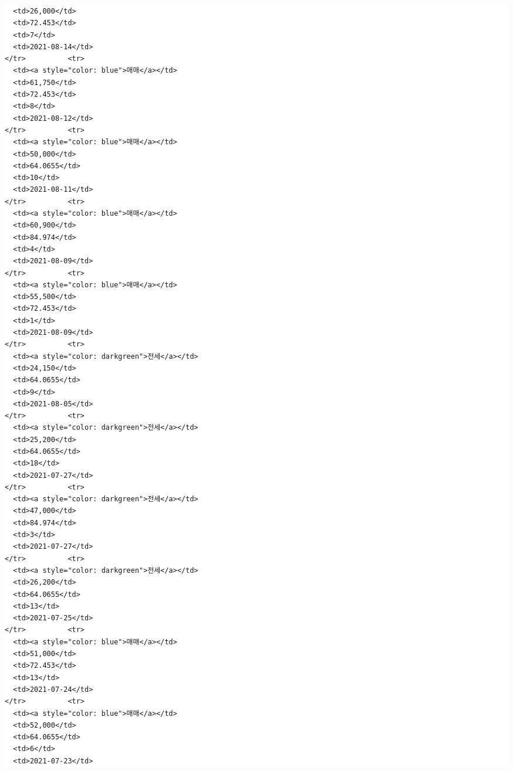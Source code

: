       <td>26,000</td>
      <td>72.453</td>
      <td>7</td>
      <td>2021-08-14</td>
    </tr>          <tr>
      <td><a style="color: blue">매매</a></td>
      <td>61,750</td>
      <td>72.453</td>
      <td>8</td>
      <td>2021-08-12</td>
    </tr>          <tr>
      <td><a style="color: blue">매매</a></td>
      <td>50,000</td>
      <td>64.0655</td>
      <td>10</td>
      <td>2021-08-11</td>
    </tr>          <tr>
      <td><a style="color: blue">매매</a></td>
      <td>60,900</td>
      <td>84.974</td>
      <td>4</td>
      <td>2021-08-09</td>
    </tr>          <tr>
      <td><a style="color: blue">매매</a></td>
      <td>55,500</td>
      <td>72.453</td>
      <td>1</td>
      <td>2021-08-09</td>
    </tr>          <tr>
      <td><a style="color: darkgreen">전세</a></td>
      <td>24,150</td>
      <td>64.0655</td>
      <td>9</td>
      <td>2021-08-05</td>
    </tr>          <tr>
      <td><a style="color: darkgreen">전세</a></td>
      <td>25,200</td>
      <td>64.0655</td>
      <td>18</td>
      <td>2021-07-27</td>
    </tr>          <tr>
      <td><a style="color: darkgreen">전세</a></td>
      <td>47,000</td>
      <td>84.974</td>
      <td>3</td>
      <td>2021-07-27</td>
    </tr>          <tr>
      <td><a style="color: darkgreen">전세</a></td>
      <td>26,200</td>
      <td>64.0655</td>
      <td>13</td>
      <td>2021-07-25</td>
    </tr>          <tr>
      <td><a style="color: blue">매매</a></td>
      <td>51,000</td>
      <td>72.453</td>
      <td>13</td>
      <td>2021-07-24</td>
    </tr>          <tr>
      <td><a style="color: blue">매매</a></td>
      <td>52,000</td>
      <td>64.0655</td>
      <td>6</td>
      <td>2021-07-23</td>